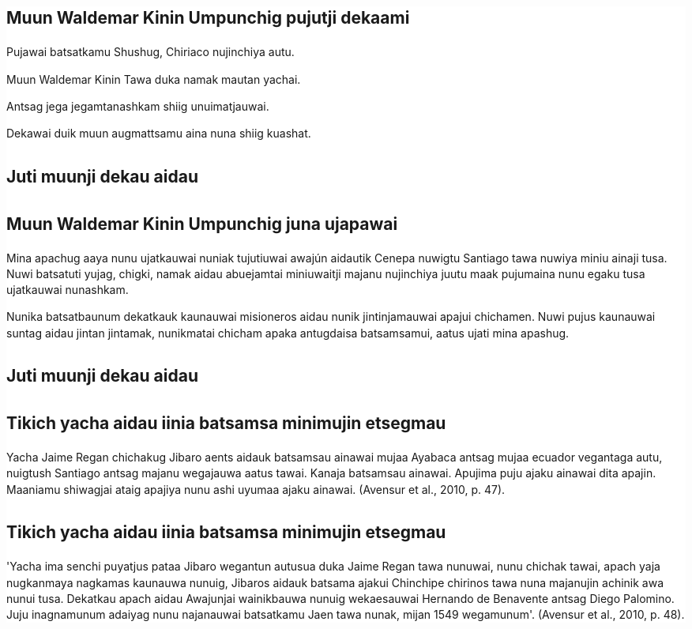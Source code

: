

## Muun Waldemar Kinin Umpunchig pujutji dekaami

Pujawai batsatkamu Shushug, Chiriaco nujinchiya autu.

Muun Waldemar Kinin Tawa duka namak mautan yachai.

Antsag jega jegamtanashkam shiig unuimatjauwai.

Dekawai duik muun augmattsamu aina nuna shiig kuashat.









## Juti muunji dekau aidau







## Muun Waldemar Kinin Umpunchig juna ujapawai

Mina apachug aaya nunu ujatkauwai nuniak tujutiuwai awajún aidautik Cenepa nuwigtu Santiago tawa nuwiya miniu ainaji tusa. Nuwi batsatuti yujag, chigki, namak aidau abuejamtai miniuwaitji majanu nujinchiya juutu maak pujumaina nunu egaku tusa ujatkauwai nunashkam.

Nunika batsatbaunum dekatkauk kaunauwai misioneros aidau nunik jintinjamauwai apajui chichamen. Nuwi pujus kaunauwai suntag aidau jintan jintamak, nunikmatai chicham apaka antugdaisa batsamsamui, aatus ujati mina apashug.

## Juti muunji dekau aidau







## Tikich yacha aidau iinia batsamsa minimujin etsegmau

Yacha Jaime Regan chichakug Jibaro aents aidauk batsamsau ainawai mujaa Ayabaca antsag mujaa ecuador vegantaga autu, nuigtush Santiago antsag majanu wegajauwa aatus tawai. Kanaja batsamsau ainawai. Apujima puju ajaku ainawai dita apajin. Maaniamu shiwagjai ataig apajiya nunu ashi uyumaa ajaku ainawai. (Avensur et al., 2010, p. 47).



## Tikich yacha aidau iinia batsamsa minimujin etsegmau

'Yacha ima senchi puyatjus pataa Jibaro wegantun autusua duka Jaime Regan tawa nunuwai, nunu chichak tawai, apach yaja nugkanmaya nagkamas kaunauwa nunuig, Jibaros aidauk batsama ajakui Chinchipe chirinos tawa nuna majanujin achinik awa nunui tusa. Dekatkau apach aidau Awajunjai wainikbauwa nunuig wekaesauwai Hernando de Benavente antsag Diego Palomino. Juju inagnamunum adaiyag nunu najanauwai batsatkamu Jaen tawa nunak, mijan 1549 wegamunum'. (Avensur et al., 2010, p. 48).
